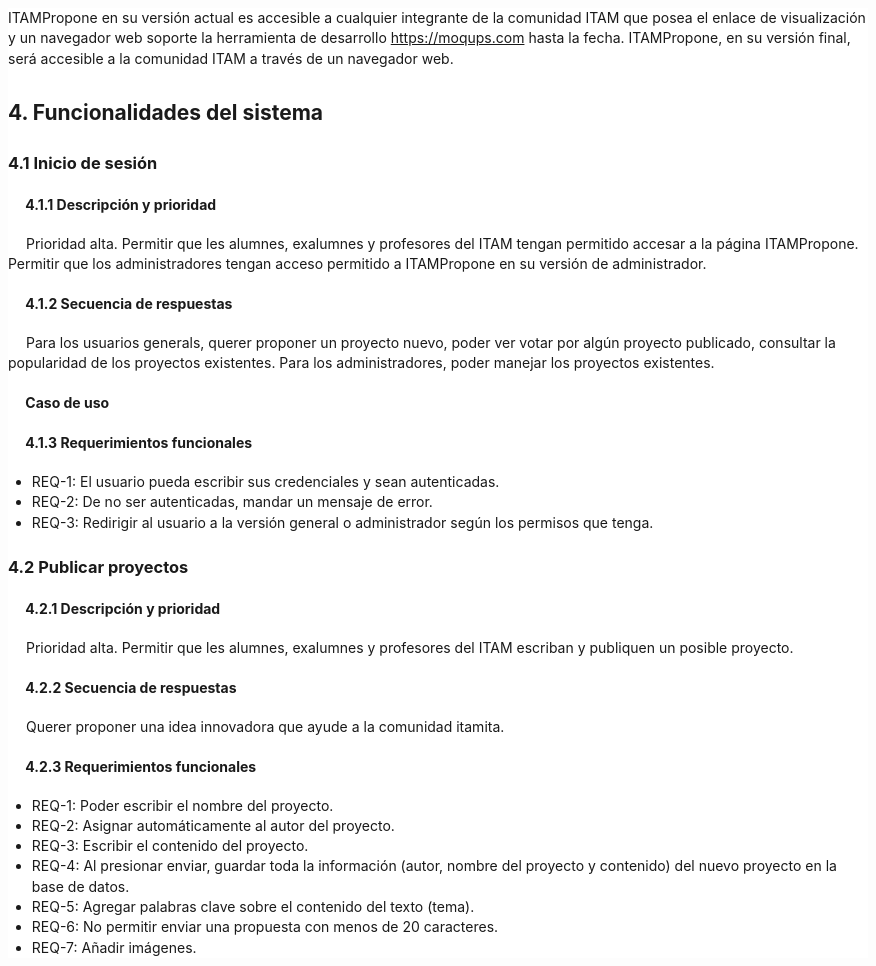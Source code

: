   ITAMPropone en su versión actual es accesible a cualquier integrante de la comunidad ITAM que posea el enlace de visualización y un navegador web soporte la herramienta de desarrollo https://moqups.com hasta la fecha.
  ITAMPropone, en su versión final, será accesible a la comunidad ITAM a través de un navegador web.

## 4. Funcionalidades del sistema <a name="requerimientos2"></a>

  ### 4.1 Inicio de sesión

   #### &emsp; 4.1.1 Descripción y prioridad

   &emsp; Prioridad alta. Permitir que les alumnes, exalumnes y profesores del ITAM tengan permitido accesar a la página ITAMPropone. Permitir que los administradores tengan acceso permitido a ITAMPropone en su versión de administrador.    

   #### &emsp; 4.1.2 Secuencia de respuestas

  &emsp; Para los usuarios generals, querer proponer un proyecto nuevo, poder ver votar por algún proyecto publicado, consultar la popularidad de los proyectos existentes. Para los administradores, poder manejar los proyectos existentes.
  
  #### &emsp; Caso de uso
  

   #### &emsp; 4.1.3 Requerimientos funcionales

  - REQ-1: El usuario pueda escribir sus credenciales y sean autenticadas.
  - REQ-2: De no ser autenticadas, mandar un mensaje de error.
  - REQ-3: Redirigir al usuario a la versión general o administrador según los permisos que tenga.
    

  ### 4.2 Publicar proyectos

   #### &emsp; 4.2.1 Descripción y prioridad

  &emsp; Prioridad alta. Permitir que les alumnes, exalumnes y profesores del ITAM escriban y publiquen un posible proyecto. 

   #### &emsp; 4.2.2 Secuencia de respuestas

  &emsp; Querer proponer una idea innovadora que ayude a la comunidad itamita.

   #### &emsp; 4.2.3 Requerimientos funcionales

  - REQ-1: Poder escribir el nombre del proyecto.
  - REQ-2: Asignar automáticamente al autor del proyecto.
  - REQ-3: Escribir el contenido del proyecto.
  - REQ-4: Al presionar enviar, guardar toda la información (autor, nombre del proyecto y contenido) del nuevo proyecto en la base de datos.
  - REQ-5: Agregar palabras clave sobre el contenido del texto (tema).
  - REQ-6: No permitir enviar una propuesta con menos de 20 caracteres.
  - REQ-7: Añadir imágenes.
